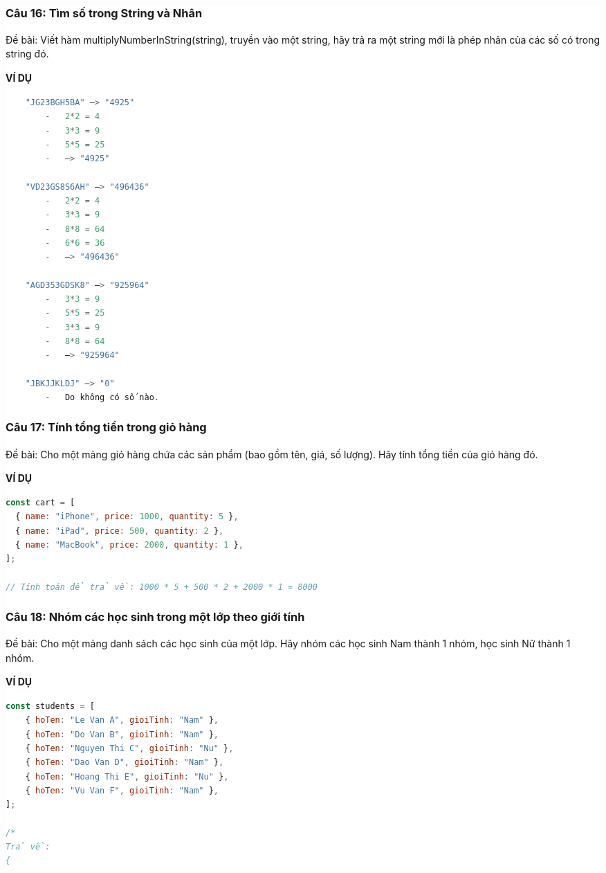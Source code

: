 ### Câu 16: Tìm số trong String và Nhân

Đề bài: Viết hàm multiplyNumberInString(string), truyền vào một string, hãy trả ra một string mới là phép nhân của các số có trong string đó.

**VÍ DỤ**
```javascript
    "JG23BGH5BA" —> "4925"
        -   2*2 = 4
        -   3*3 = 9
        -   5*5 = 25
        -   —> "4925"

    "VD23GS8S6AH" —> "496436"
        -   2*2 = 4
        -   3*3 = 9
        -   8*8 = 64
        -   6*6 = 36
        -   —> "496436"

    "AGD353GDSK8" —> "925964"
        -   3*3 = 9
        -   5*5 = 25
        -   3*3 = 9
        -   8*8 = 64
        -   —> "925964"

    "JBKJJKLDJ" —> "0"
        -   Do không có số nào.
```

### Câu 17: Tính tổng tiền trong giỏ hàng

Đề bài: Cho một mảng giỏ hàng chứa các sản phẩm (bao gồm tên, giá, số lượng). Hãy tính tổng tiền của giỏ hàng đó.

**VÍ DỤ**
```javascript
const cart = [
  { name: "iPhone", price: 1000, quantity: 5 },
  { name: "iPad", price: 500, quantity: 2 },
  { name: "MacBook", price: 2000, quantity: 1 },
];

// Tính toán để trả về: 1000 * 5 + 500 * 2 + 2000 * 1 = 8000
```

### Câu 18: Nhóm các học sinh trong một lớp theo giới tính

Đề bài: Cho một mảng danh sách các học sinh của một lớp. Hãy nhóm các học sinh Nam thành 1 nhóm, học sinh Nữ thành 1 nhóm.

**VÍ DỤ**
```javascript
const students = [
    { hoTen: "Le Van A", gioiTinh: "Nam" },
    { hoTen: "Do Van B", gioiTinh: "Nam" },
    { hoTen: "Nguyen Thi C", gioiTinh: "Nu" },
    { hoTen: "Dao Van D", gioiTinh: "Nam" },
    { hoTen: "Hoang Thi E", gioiTinh: "Nu" },
    { hoTen: "Vu Van F", gioiTinh: "Nam" },
];

/*
Trả về:
{
```